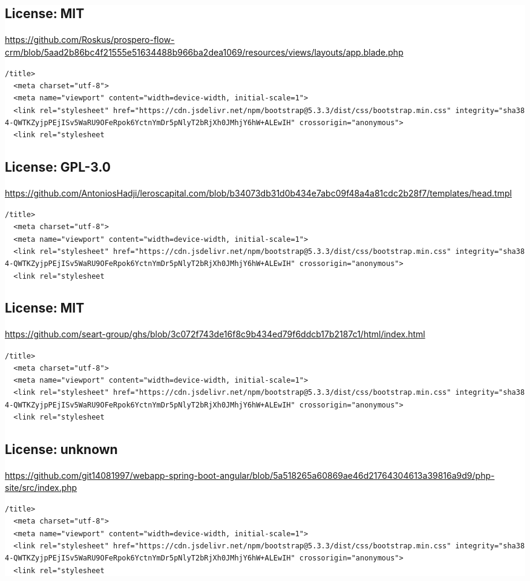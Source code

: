 
## License: MIT
https://github.com/Roskus/prospero-flow-crm/blob/5aad2b86bc4f21555e51634488b966ba2dea1069/resources/views/layouts/app.blade.php

```
/title>
  <meta charset="utf-8">
  <meta name="viewport" content="width=device-width, initial-scale=1">
  <link rel="stylesheet" href="https://cdn.jsdelivr.net/npm/bootstrap@5.3.3/dist/css/bootstrap.min.css" integrity="sha384-QWTKZyjpPEjISv5WaRU9OFeRpok6YctnYmDr5pNlyT2bRjXh0JMhjY6hW+ALEwIH" crossorigin="anonymous">
  <link rel="stylesheet
```


## License: GPL-3.0
https://github.com/AntoniosHadji/leroscapital.com/blob/b34073db31d0b434e7abc09f48a4a81cdc2b28f7/templates/head.tmpl

```
/title>
  <meta charset="utf-8">
  <meta name="viewport" content="width=device-width, initial-scale=1">
  <link rel="stylesheet" href="https://cdn.jsdelivr.net/npm/bootstrap@5.3.3/dist/css/bootstrap.min.css" integrity="sha384-QWTKZyjpPEjISv5WaRU9OFeRpok6YctnYmDr5pNlyT2bRjXh0JMhjY6hW+ALEwIH" crossorigin="anonymous">
  <link rel="stylesheet
```


## License: MIT
https://github.com/seart-group/ghs/blob/3c072f743de16f8c9b434ed79f6ddcb17b2187c1/html/index.html

```
/title>
  <meta charset="utf-8">
  <meta name="viewport" content="width=device-width, initial-scale=1">
  <link rel="stylesheet" href="https://cdn.jsdelivr.net/npm/bootstrap@5.3.3/dist/css/bootstrap.min.css" integrity="sha384-QWTKZyjpPEjISv5WaRU9OFeRpok6YctnYmDr5pNlyT2bRjXh0JMhjY6hW+ALEwIH" crossorigin="anonymous">
  <link rel="stylesheet
```


## License: unknown
https://github.com/git14081997/webapp-spring-boot-angular/blob/5a518265a60869ae46d21764304613a39816a9d9/php-site/src/index.php

```
/title>
  <meta charset="utf-8">
  <meta name="viewport" content="width=device-width, initial-scale=1">
  <link rel="stylesheet" href="https://cdn.jsdelivr.net/npm/bootstrap@5.3.3/dist/css/bootstrap.min.css" integrity="sha384-QWTKZyjpPEjISv5WaRU9OFeRpok6YctnYmDr5pNlyT2bRjXh0JMhjY6hW+ALEwIH" crossorigin="anonymous">
  <link rel="stylesheet
```
